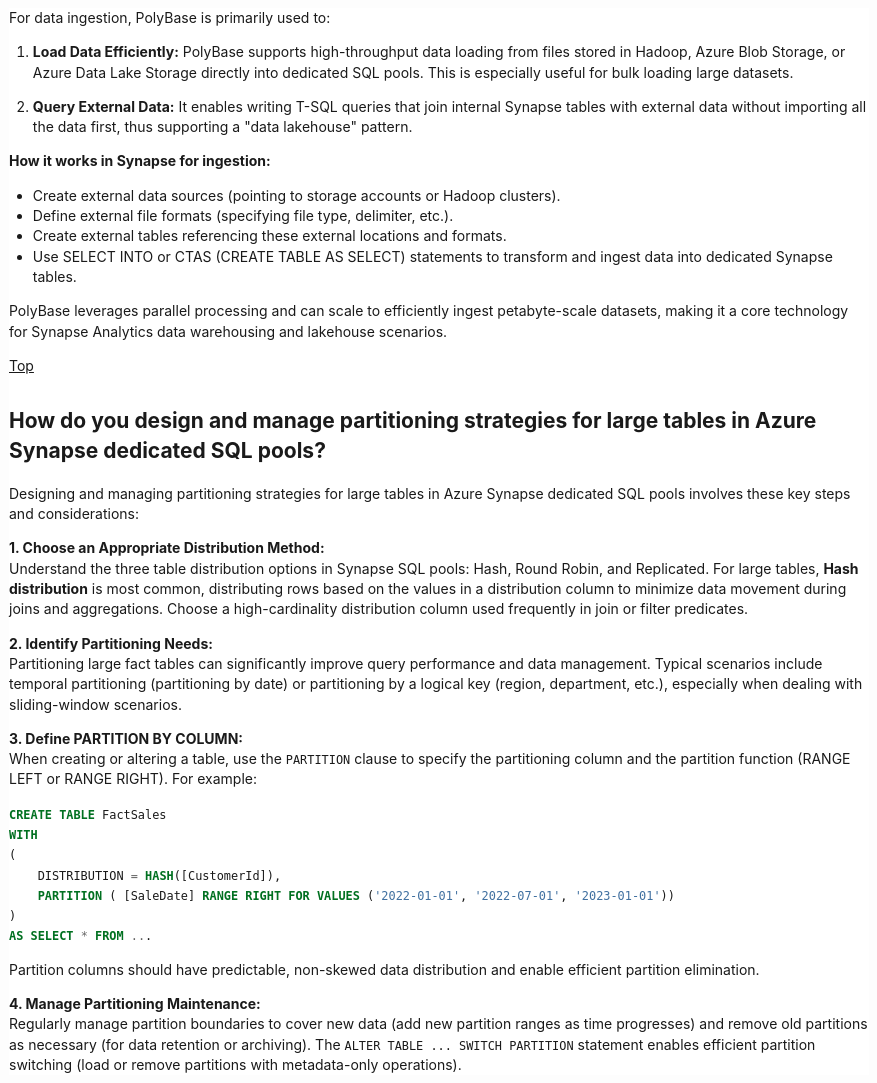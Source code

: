 For data ingestion, PolyBase is primarily used to:

1. **Load Data Efficiently:** PolyBase supports high-throughput data loading from files stored in Hadoop, Azure Blob Storage, or Azure Data Lake Storage directly into dedicated SQL pools. This is especially useful for bulk loading large datasets.

2. **Query External Data:** It enables writing T-SQL queries that join internal Synapse tables with external data without importing all the data first, thus supporting a "data lakehouse" pattern.

**How it works in Synapse for ingestion:**
- Create external data sources (pointing to storage accounts or Hadoop clusters).
- Define external file formats (specifying file type, delimiter, etc.).
- Create external tables referencing these external locations and formats.
- Use SELECT INTO or CTAS (CREATE TABLE AS SELECT) statements to transform and ingest data into dedicated Synapse tables.

PolyBase leverages parallel processing and can scale to efficiently ingest petabyte-scale datasets, making it a core technology for Synapse Analytics data warehousing and lakehouse scenarios.

[Top](#top)

## How do you design and manage partitioning strategies for large tables in Azure Synapse dedicated SQL pools?
Designing and managing partitioning strategies for large tables in Azure Synapse dedicated SQL pools involves these key steps and considerations:

**1. Choose an Appropriate Distribution Method:**  
Understand the three table distribution options in Synapse SQL pools: Hash, Round Robin, and Replicated. For large tables, **Hash distribution** is most common, distributing rows based on the values in a distribution column to minimize data movement during joins and aggregations. Choose a high-cardinality distribution column used frequently in join or filter predicates.

**2. Identify Partitioning Needs:**  
Partitioning large fact tables can significantly improve query performance and data management. Typical scenarios include temporal partitioning (partitioning by date) or partitioning by a logical key (region, department, etc.), especially when dealing with sliding-window scenarios.

**3. Define PARTITION BY COLUMN:**  
When creating or altering a table, use the `PARTITION` clause to specify the partitioning column and the partition function (RANGE LEFT or RANGE RIGHT). For example:

```sql
CREATE TABLE FactSales
WITH
(
    DISTRIBUTION = HASH([CustomerId]),
    PARTITION ( [SaleDate] RANGE RIGHT FOR VALUES ('2022-01-01', '2022-07-01', '2023-01-01'))
)
AS SELECT * FROM ...
```
Partition columns should have predictable, non-skewed data distribution and enable efficient partition elimination.

**4. Manage Partitioning Maintenance:**  
Regularly manage partition boundaries to cover new data (add new partition ranges as time progresses) and remove old partitions as necessary (for data retention or archiving). The `ALTER TABLE ... SWITCH PARTITION` statement enables efficient partition switching (load or remove partitions with metadata-only operations).
